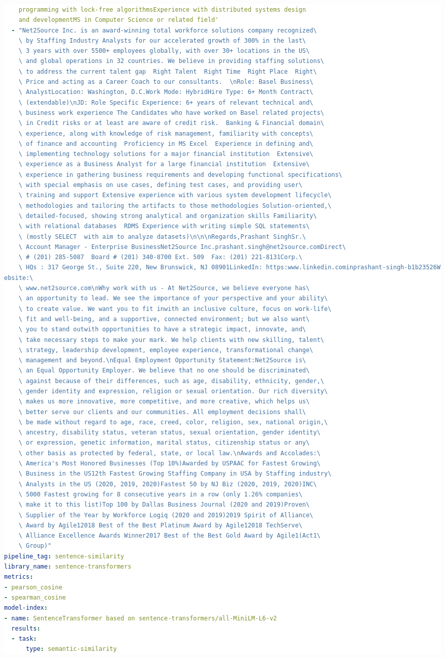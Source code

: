 ```yaml
    programming with lock-free algorithmsExperience with distributed systems design
    and developmentMS in Computer Science or related field'
  - "Net2Source Inc. is an award-winning total workforce solutions company recognized\
    \ by Staffing Industry Analysts for our accelerated growth of 300% in the last\
    \ 3 years with over 5500+ employees globally, with over 30+ locations in the US\
    \ and global operations in 32 countries. We believe in providing staffing solutions\
    \ to address the current talent gap  Right Talent  Right Time  Right Place  Right\
    \ Price and acting as a Career Coach to our consultants.  \nRole: Basel Business\
    \ AnalystLocation: Washington, D.C.Work Mode: HybridHire Type: 6+ Month Contract\
    \ (extendable)\nJD: Role Specific Experience: 6+ years of relevant technical and\
    \ business work experience The Candidates who have worked on Basel related projects\
    \ in Credit risks or at least are aware of credit risk.  Banking & Financial domain\
    \ experience, along with knowledge of risk management, familiarity with concepts\
    \ of finance and accounting  Proficiency in MS Excel  Experience in defining and\
    \ implementing technology solutions for a major financial institution  Extensive\
    \ experience as a Business Analyst for a large financial institution  Extensive\
    \ experience in gathering business requirements and developing functional specifications\
    \ with special emphasis on use cases, defining test cases, and providing user\
    \ training and support Extensive experience with various system development lifecycle\
    \ methodologies and tailoring the artifacts to those methodologies Solution-oriented,\
    \ detailed-focused, showing strong analytical and organization skills Familiarity\
    \ with relational databases  RDMS Experience with writing simple SQL statements\
    \ (mostly SELECT  with aim to analyze datasets)\n\n\nRegards,Prashant SinghSr.\
    \ Account Manager - Enterprise BusinessNet2Source Inc.prashant.singh@net2source.comDirect\
    \ # (201) 285-5087  Board # (201) 340-8700 Ext. 509  Fax: (201) 221-8131Corp.\
    \ HQs : 317 George St., Suite 220, New Brunswick, NJ 08901LinkedIn: https:www.linkedin.cominprashant-singh-b1b23526Website:\
    \ www.net2source.com\nWhy work with us - At Net2Source, we believe everyone has\
    \ an opportunity to lead. We see the importance of your perspective and your ability\
    \ to create value. We want you to fit inwith an inclusive culture, focus on work-life\
    \ fit and well-being, and a supportive, connected environment; but we also want\
    \ you to stand outwith opportunities to have a strategic impact, innovate, and\
    \ take necessary steps to make your mark. We help clients with new skilling, talent\
    \ strategy, leadership development, employee experience, transformational change\
    \ management and beyond.\nEqual Employment Opportunity Statement:Net2Source is\
    \ an Equal Opportunity Employer. We believe that no one should be discriminated\
    \ against because of their differences, such as age, disability, ethnicity, gender,\
    \ gender identity and expression, religion or sexual orientation. Our rich diversity\
    \ makes us more innovative, more competitive, and more creative, which helps us\
    \ better serve our clients and our communities. All employment decisions shall\
    \ be made without regard to age, race, creed, color, religion, sex, national origin,\
    \ ancestry, disability status, veteran status, sexual orientation, gender identity\
    \ or expression, genetic information, marital status, citizenship status or any\
    \ other basis as protected by federal, state, or local law.\nAwards and Accolades:\
    \ America's Most Honored Businesses (Top 10%)Awarded by USPAAC for Fastest Growing\
    \ Business in the US12th Fastest Growing Staffing Company in USA by Staffing industry\
    \ Analysts in the US (2020, 2019, 2020)Fastest 50 by NJ Biz (2020, 2019, 2020)INC\
    \ 5000 Fastest growing for 8 consecutive years in a row (only 1.26% companies\
    \ make it to this list)Top 100 by Dallas Business Journal (2020 and 2019)Proven\
    \ Supplier of the Year by Workforce Logiq (2020 and 2019)2019 Spirit of Alliance\
    \ Award by Agile12018 Best of the Best Platinum Award by Agile12018 TechServe\
    \ Alliance Excellence Awards Winner2017 Best of the Best Gold Award by Agile1(Act1\
    \ Group)"
pipeline_tag: sentence-similarity
library_name: sentence-transformers
metrics:
- pearson_cosine
- spearman_cosine
model-index:
- name: SentenceTransformer based on sentence-transformers/all-MiniLM-L6-v2
  results:
  - task:
      type: semantic-similarity
```